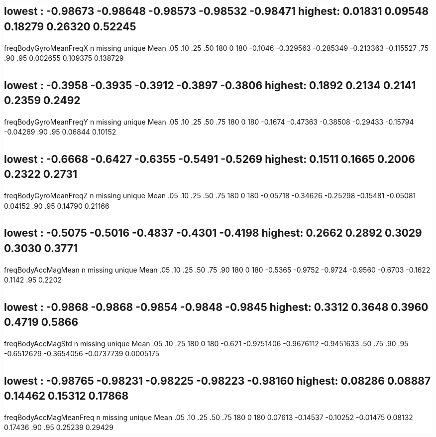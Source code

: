 lowest : -0.98673 -0.98648 -0.98573 -0.98532 -0.98471
highest:  0.01831  0.09548  0.18279  0.26320  0.52245 
----------------------------------------------------------------------------------
freqBodyGyroMeanFreqX 
        n   missing    unique      Mean       .05       .10       .25       .50 
      180         0       180   -0.1046 -0.329563 -0.285349 -0.213363 -0.115527 
      .75       .90       .95 
 0.002655  0.109375  0.138729 

lowest : -0.3958 -0.3935 -0.3912 -0.3897 -0.3806
highest:  0.1892  0.2134  0.2141  0.2359  0.2492 
----------------------------------------------------------------------------------
freqBodyGyroMeanFreqY 
       n  missing   unique     Mean      .05      .10      .25      .50      .75 
     180        0      180  -0.1674 -0.47363 -0.38508 -0.29433 -0.15794 -0.04269 
     .90      .95 
 0.06844  0.10152 

lowest : -0.6668 -0.6427 -0.6355 -0.5491 -0.5269
highest:  0.1511  0.1665  0.2006  0.2322  0.2731 
----------------------------------------------------------------------------------
freqBodyGyroMeanFreqZ 
       n  missing   unique     Mean      .05      .10      .25      .50      .75 
     180        0      180 -0.05718 -0.34626 -0.25298 -0.15481 -0.05081  0.04152 
     .90      .95 
 0.14790  0.21166 

lowest : -0.5075 -0.5016 -0.4837 -0.4301 -0.4198
highest:  0.2662  0.2892  0.3029  0.3030  0.3771 
----------------------------------------------------------------------------------
freqBodyAccMagMean 
      n missing  unique    Mean     .05     .10     .25     .50     .75     .90 
    180       0     180 -0.5365 -0.9752 -0.9724 -0.9560 -0.6703 -0.1622  0.1142 
    .95 
 0.2202 

lowest : -0.9868 -0.9868 -0.9854 -0.9848 -0.9845
highest:  0.3312  0.3648  0.3960  0.4719  0.5866 
----------------------------------------------------------------------------------
freqBodyAccMagStd 
         n    missing     unique       Mean        .05        .10        .25 
       180          0        180     -0.621 -0.9751406 -0.9676112 -0.9451633 
       .50        .75        .90        .95 
-0.6512629 -0.3654056 -0.0737739  0.0005175 

lowest : -0.98765 -0.98231 -0.98225 -0.98223 -0.98160
highest:  0.08286  0.08887  0.14462  0.15312  0.17868 
----------------------------------------------------------------------------------
freqBodyAccMagMeanFreq 
       n  missing   unique     Mean      .05      .10      .25      .50      .75 
     180        0      180  0.07613 -0.14537 -0.10252 -0.01475  0.08132  0.17436 
     .90      .95 
 0.25239  0.29429 
